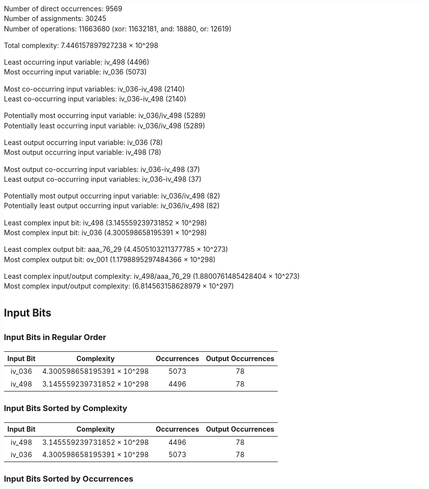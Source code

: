 Number of direct occurrences: 9569  
Number of assignments: 30245  
Number of operations: 11663680
(xor: 11632181,
and: 18880,
or: 12619)

Total complexity: 7.446157897927238 × 10^298

Least occurring input variable: iv_498 (4496)  
Most occurring input variable: iv_036 (5073)

Most co-occurring input variables: iv_036-iv_498 (2140)  
Least co-occurring input variables: iv_036-iv_498 (2140)

Potentially most occurring input variable: iv_036/iv_498 (5289)  
Potentially least occurring input variable: iv_036/iv_498 (5289)

Least output occurring input variable: iv_036 (78)  
Most output occurring input variable: iv_498 (78)

Most output co-occurring input variables: iv_036-iv_498 (37)  
Least output co-occurring input variables: iv_036-iv_498 (37)

Potentially most output occurring input variable: iv_036/iv_498 (82)  
Potentially least output occurring input variable: iv_036/iv_498 (82)

Least complex input bit: iv_498 (3.145559239731852 × 10^298)  
Most complex input bit: iv_036 (4.300598658195391 × 10^298)

Least complex output bit: aaa_76_29 (4.4505103211377785 × 10^273)  
Most complex output bit: ov_001 (1.1798895297484366 × 10^298)

Least complex input/output complexity: iv_498/aaa_76_29 (1.8800761485428404 × 10^273)  
Most complex input/output complexity:  (6.814563158628979 × 10^297)

## Input Bits

### Input Bits in Regular Order

| Input Bit | Complexity | Occurrences | Output Occurrences |
|:---------:|:----------:|:-----------:|:------------------:|
| iv_036 | 4.300598658195391 × 10^298 | 5073 | 78 |
| iv_498 | 3.145559239731852 × 10^298 | 4496 | 78 |

### Input Bits Sorted by Complexity

| Input Bit | Complexity | Occurrences | Output Occurrences |
|:---------:|:----------:|:-----------:|:------------------:|
| iv_498 | 3.145559239731852 × 10^298 | 4496 | 78 |
| iv_036 | 4.300598658195391 × 10^298 | 5073 | 78 |

### Input Bits Sorted by Occurrences
